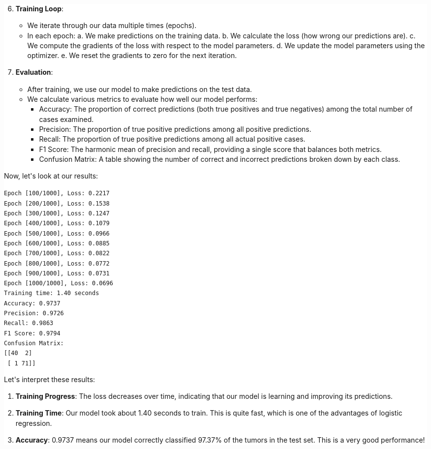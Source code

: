 6. **Training Loop**: 
   - We iterate through our data multiple times (epochs).
   - In each epoch:
     a. We make predictions on the training data.
     b. We calculate the loss (how wrong our predictions are).
     c. We compute the gradients of the loss with respect to the model parameters.
     d. We update the model parameters using the optimizer.
     e. We reset the gradients to zero for the next iteration.

7. **Evaluation**: 
   - After training, we use our model to make predictions on the test data.
   - We calculate various metrics to evaluate how well our model performs:
     - Accuracy: The proportion of correct predictions (both true positives and true negatives) among the total number of cases examined.
     - Precision: The proportion of true positive predictions among all positive predictions.
     - Recall: The proportion of true positive predictions among all actual positive cases.
     - F1 Score: The harmonic mean of precision and recall, providing a single score that balances both metrics.
     - Confusion Matrix: A table showing the number of correct and incorrect predictions broken down by each class.

Now, let's look at our results:

```
Epoch [100/1000], Loss: 0.2217
Epoch [200/1000], Loss: 0.1538
Epoch [300/1000], Loss: 0.1247
Epoch [400/1000], Loss: 0.1079
Epoch [500/1000], Loss: 0.0966
Epoch [600/1000], Loss: 0.0885
Epoch [700/1000], Loss: 0.0822
Epoch [800/1000], Loss: 0.0772
Epoch [900/1000], Loss: 0.0731
Epoch [1000/1000], Loss: 0.0696
Training time: 1.40 seconds
Accuracy: 0.9737
Precision: 0.9726
Recall: 0.9863
F1 Score: 0.9794
Confusion Matrix:
[[40  2]
 [ 1 71]]
```

Let's interpret these results:

1. **Training Progress**: The loss decreases over time, indicating that our model is learning and improving its predictions.

2. **Training Time**: Our model took about 1.40 seconds to train. This is quite fast, which is one of the advantages of logistic regression.

3. **Accuracy**: 0.9737 means our model correctly classified 97.37% of the tumors in the test set. This is a very good performance!
